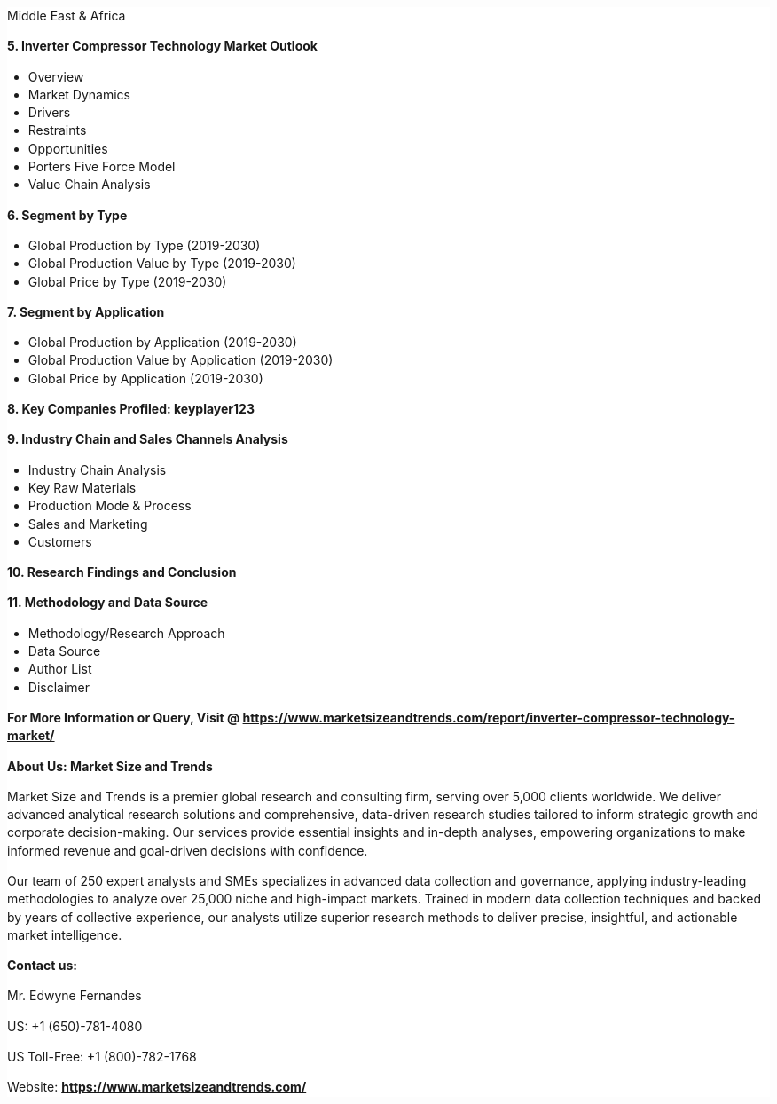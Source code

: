 Middle East &amp; Africa</li></ul><p><strong>5. Inverter Compressor Technology Market Outlook</strong></p><ul><li>Overview</li><li>Market Dynamics</li><li>Drivers</li><li>Restraints</li><li>Opportunities</li><li>Porters Five Force Model</li><li>Value Chain Analysis&nbsp;</li></ul><p><strong>6. Segment by Type</strong></p><ul><li>Global Production by Type (2019-2030)</li><li>Global Production Value by Type (2019-2030)</li><li>Global Price by Type (2019-2030)</li></ul><p><strong>7. Segment by Application</strong></p><ul><li>Global Production by Application (2019-2030)</li><li>Global Production Value by Application (2019-2030)</li><li>Global Price by Application (2019-2030)</li></ul><p><strong>8. Key Companies Profiled: keyplayer123</strong></p><p><strong>9. Industry Chain and Sales Channels Analysis</strong></p><ul><li>Industry Chain Analysis</li><li>Key Raw Materials</li><li>Production Mode &amp; Process</li><li>Sales and Marketing</li><li>Customers</li></ul><p><strong>10. Research Findings and Conclusion</strong></p><p><strong>11. Methodology and Data Source</strong></p><ul><li>Methodology/Research Approach</li><li>Data Source</li><li>Author List</li><li>Disclaimer</li></ul></p><p><strong>For More Information or Query, Visit @ <a href="https://www.marketsizeandtrends.com/report/inverter-compressor-technology-market/">https://www.marketsizeandtrends.com/report/inverter-compressor-technology-market/</a></strong></p><p><strong>About Us: Market Size and Trends</strong></p><p>Market Size and Trends is a premier global research and consulting firm, serving over 5,000 clients worldwide. We deliver advanced analytical research solutions and comprehensive, data-driven research studies tailored to inform strategic growth and corporate decision-making. Our services provide essential insights and in-depth analyses, empowering organizations to make informed revenue and goal-driven decisions with confidence.</p><p>Our team of 250 expert analysts and SMEs specializes in advanced data collection and governance, applying industry-leading methodologies to analyze over 25,000 niche and high-impact markets. Trained in modern data collection techniques and backed by years of collective experience, our analysts utilize superior research methods to deliver precise, insightful, and actionable market intelligence.</p><p><strong>Contact us:</strong></p><p>Mr. Edwyne Fernandes</p><p>US: +1 (650)-781-4080</p><p>US Toll-Free: +1 (800)-782-1768</p><p>Website: <strong><a href="https://www.marketsizeandtrends.com/">https://www.marketsizeandtrends.com/</a></strong></p>
